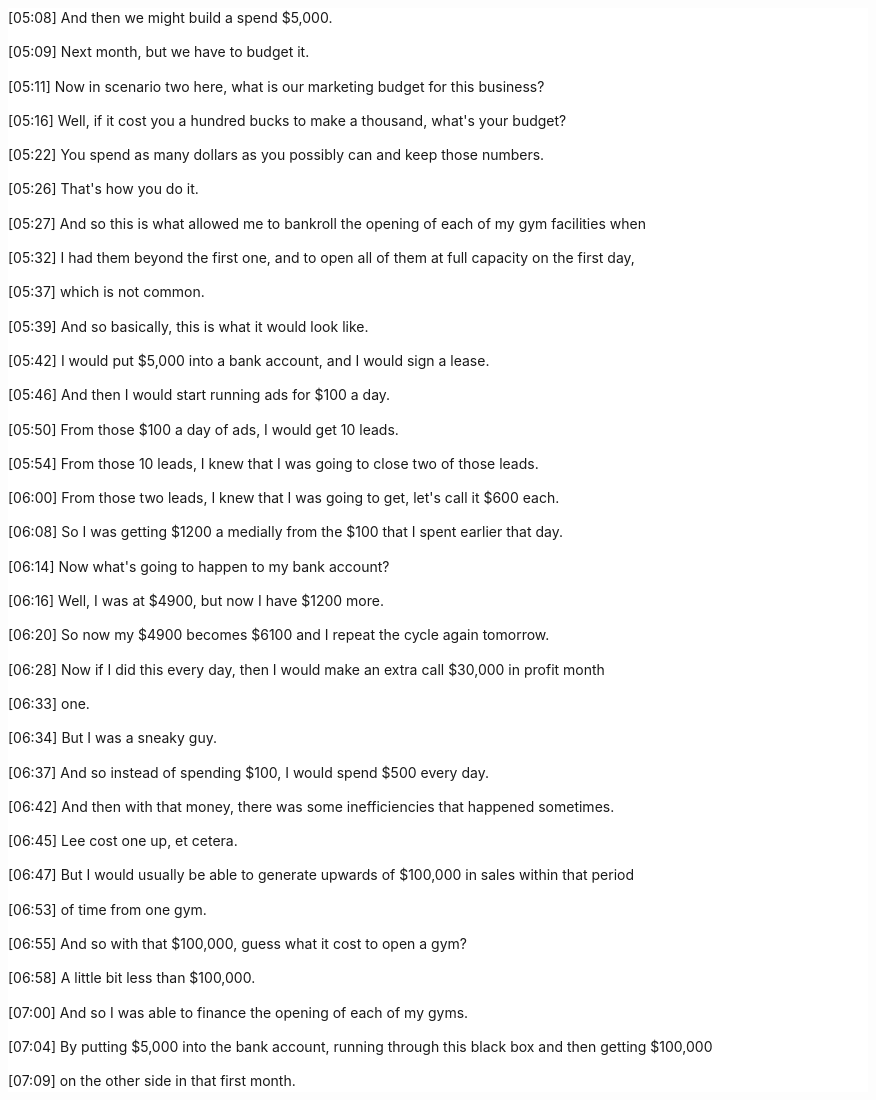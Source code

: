 [05:08] And then we might build a spend $5,000.

[05:09] Next month, but we have to budget it.

[05:11] Now in scenario two here, what is our marketing budget for this business?

[05:16] Well, if it cost you a hundred bucks to make a thousand, what's your budget?

[05:22] You spend as many dollars as you possibly can and keep those numbers.

[05:26] That's how you do it.

[05:27] And so this is what allowed me to bankroll the opening of each of my gym facilities when

[05:32] I had them beyond the first one, and to open all of them at full capacity on the first day,

[05:37] which is not common.

[05:39] And so basically, this is what it would look like.

[05:42] I would put $5,000 into a bank account, and I would sign a lease.

[05:46] And then I would start running ads for $100 a day.

[05:50] From those $100 a day of ads, I would get 10 leads.

[05:54] From those 10 leads, I knew that I was going to close two of those leads.

[06:00] From those two leads, I knew that I was going to get, let's call it $600 each.

[06:08] So I was getting $1200 a medially from the $100 that I spent earlier that day.

[06:14] Now what's going to happen to my bank account?

[06:16] Well, I was at $4900, but now I have $1200 more.

[06:20] So now my $4900 becomes $6100 and I repeat the cycle again tomorrow.

[06:28] Now if I did this every day, then I would make an extra call $30,000 in profit month

[06:33] one.

[06:34] But I was a sneaky guy.

[06:37] And so instead of spending $100, I would spend $500 every day.

[06:42] And then with that money, there was some inefficiencies that happened sometimes.

[06:45] Lee cost one up, et cetera.

[06:47] But I would usually be able to generate upwards of $100,000 in sales within that period

[06:53] of time from one gym.

[06:55] And so with that $100,000, guess what it cost to open a gym?

[06:58] A little bit less than $100,000.

[07:00] And so I was able to finance the opening of each of my gyms.

[07:04] By putting $5,000 into the bank account, running through this black box and then getting $100,000

[07:09] on the other side in that first month.
